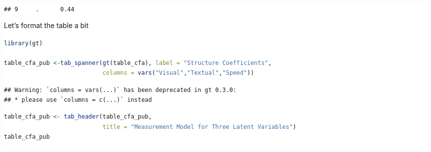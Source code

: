     ## 9     .      0.44

Let’s format the table a bit

``` r
library(gt)

table_cfa_pub <-tab_spanner(gt(table_cfa), label = "Structure Coefficients",
                            columns = vars("Visual","Textual","Speed"))
```

    ## Warning: `columns = vars(...)` has been deprecated in gt 0.3.0:
    ## * please use `columns = c(...)` instead

``` r
table_cfa_pub <- tab_header(table_cfa_pub,
                            title = "Measurement Model for Three Latent Variables")
table_cfa_pub
```

<div id="oybolnfsiy" style="overflow-x:auto;overflow-y:auto;width:auto;height:auto;">
<style>html {
  font-family: -apple-system, BlinkMacSystemFont, 'Segoe UI', Roboto, Oxygen, Ubuntu, Cantarell, 'Helvetica Neue', 'Fira Sans', 'Droid Sans', Arial, sans-serif;
}

#oybolnfsiy .gt_table {
  display: table;
  border-collapse: collapse;
  margin-left: auto;
  margin-right: auto;
  color: #333333;
  font-size: 16px;
  font-weight: normal;
  font-style: normal;
  background-color: #FFFFFF;
  width: auto;
  border-top-style: solid;
  border-top-width: 2px;
  border-top-color: #A8A8A8;
  border-right-style: none;
  border-right-width: 2px;
  border-right-color: #D3D3D3;
  border-bottom-style: solid;
  border-bottom-width: 2px;
  border-bottom-color: #A8A8A8;
  border-left-style: none;
  border-left-width: 2px;
  border-left-color: #D3D3D3;
}
